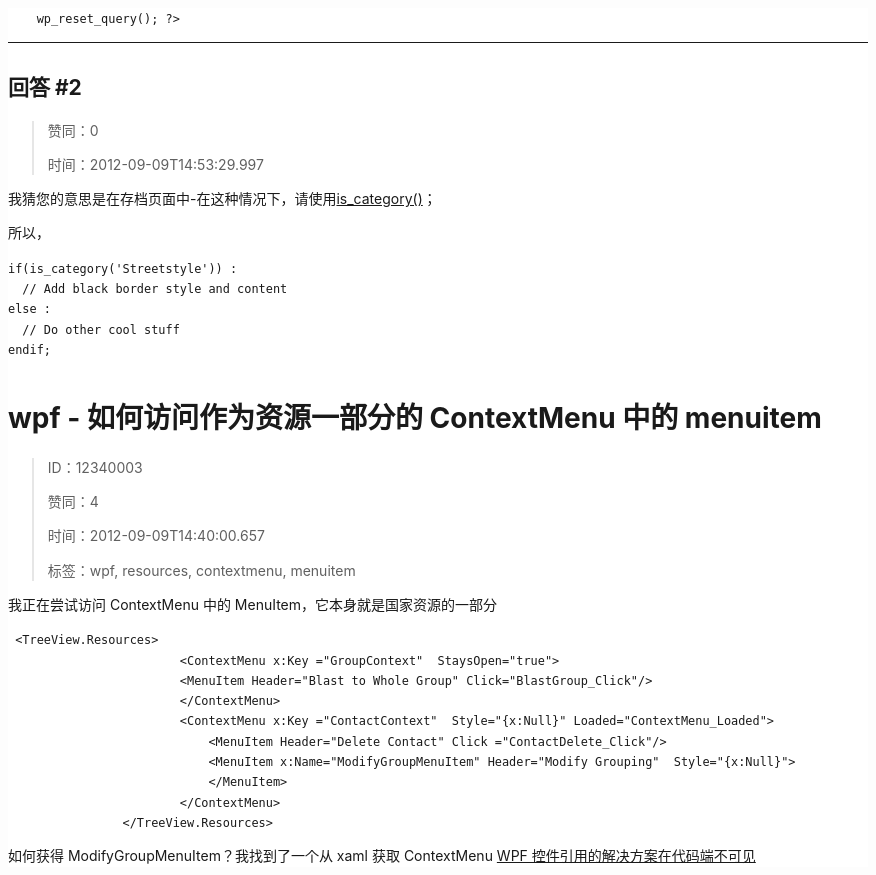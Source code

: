 ```
    wp_reset_query(); ?> 
```

* * *

## 回答 #2

> 赞同：0
> 
> 时间：2012-09-09T14:53:29.997

我猜您的意思是在存档页面中-在这种情况下，请使用[is_category()](http://codex.wordpress.org/Conditional_Tags#A_Category_Page)；

所以，

```
if(is_category('Streetstyle')) :
  // Add black border style and content
else :
  // Do other cool stuff
endif; 
```

# wpf - 如何访问作为资源一部分的 ContextMenu 中的 menuitem

> ID：12340003
> 
> 赞同：4
> 
> 时间：2012-09-09T14:40:00.657
> 
> 标签：wpf, resources, contextmenu, menuitem

我正在尝试访问 ContextMenu 中的 MenuItem，它本身就是国家资源的一部分

```
 <TreeView.Resources>
                        <ContextMenu x:Key ="GroupContext"  StaysOpen="true">
                        <MenuItem Header="Blast to Whole Group" Click="BlastGroup_Click"/>
                        </ContextMenu>
                        <ContextMenu x:Key ="ContactContext"  Style="{x:Null}" Loaded="ContextMenu_Loaded">
                            <MenuItem Header="Delete Contact" Click ="ContactDelete_Click"/>
                            <MenuItem x:Name="ModifyGroupMenuItem" Header="Modify Grouping"  Style="{x:Null}">
                            </MenuItem>
                        </ContextMenu>
                </TreeView.Resources> 
```

如何获得 ModifyGroupMenuItem？我找到了一个从 xaml 获取 ContextMenu [WPF 控件引用的解决方案在代码端不可见](https://stackoverflow.com/questions/5997487/wpf-control-reference-from-xaml-is-not-visible-on-the-code-side)
